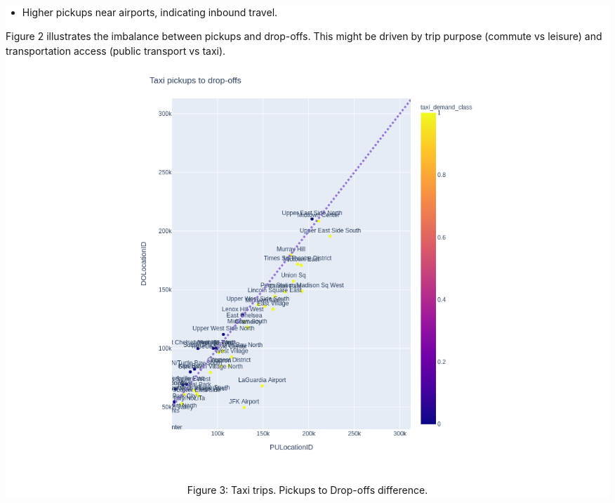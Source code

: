 - Higher pickups near airports, indicating inbound travel.

Figure 2 illustrates the imbalance between pickups and drop-offs. This might be driven by trip purpose (commute vs leisure) and transportation access (public transport vs taxi).


<div style="text-align:center">
    <p align="center">
        <img  style="width:500px;height:auto" src="../outputs/images/po_do_diff.png">
    </p>
    <p align="center" >  Figure 3: Taxi trips. Pickups to Drop-offs difference.  </p>
</div>
